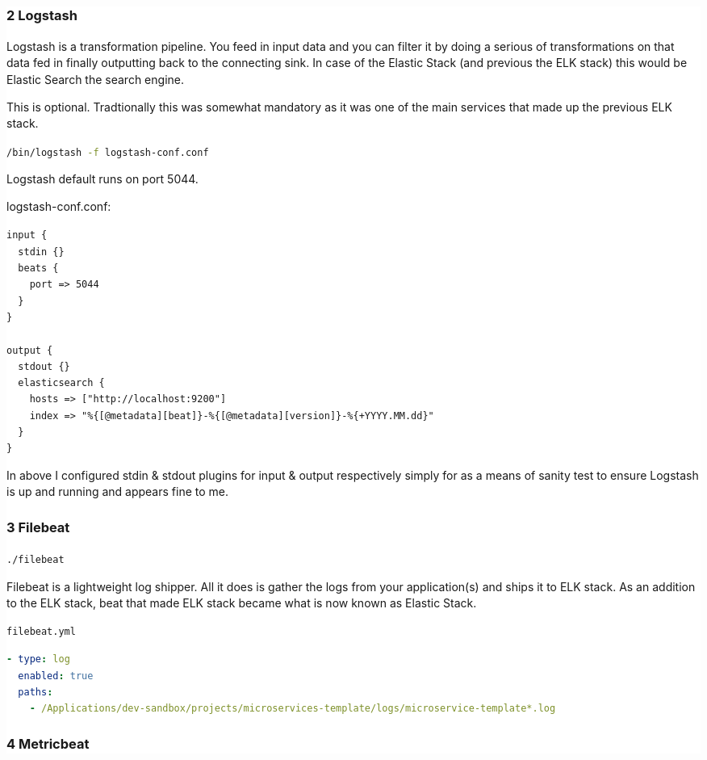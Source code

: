 ### <a name="logstash"></a>2 Logstash

Logstash is a transformation pipeline. You feed in input data and you can filter it by doing a serious of transformations on that data fed in finally outputting back to the connecting sink. In case of the Elastic Stack (and previous the ELK stack) this would be Elastic Search the search engine.

This is optional. Tradtionally this was somewhat mandatory as it was one of the main services that made up the previous ELK stack.

```bash
/bin/logstash -f logstash-conf.conf
```

Logstash default runs on port 5044.

logstash-conf.conf:

```
input {
  stdin {}
  beats {
    port => 5044
  }
}

output {
  stdout {}
  elasticsearch {
    hosts => ["http://localhost:9200"]
    index => "%{[@metadata][beat]}-%{[@metadata][version]}-%{+YYYY.MM.dd}"
  }
}
```

In above I configured stdin & stdout plugins for input & output respectively simply for as a means of sanity test to ensure Logstash is up and running and appears fine to me. 

### <a name="filebeat"></a>3 Filebeat

```bash
./filebeat
```

Filebeat is a lightweight log shipper. All it does is gather the logs from your application(s) and ships it to ELK stack. As an addition to the ELK stack, beat that made ELK stack became what is now known as Elastic Stack.

`filebeat.yml`

```yaml
- type: log
  enabled: true
  paths:
    - /Applications/dev-sandbox/projects/microservices-template/logs/microservice-template*.log
```

### <a name="metricbeat"></a>4 Metricbeat
